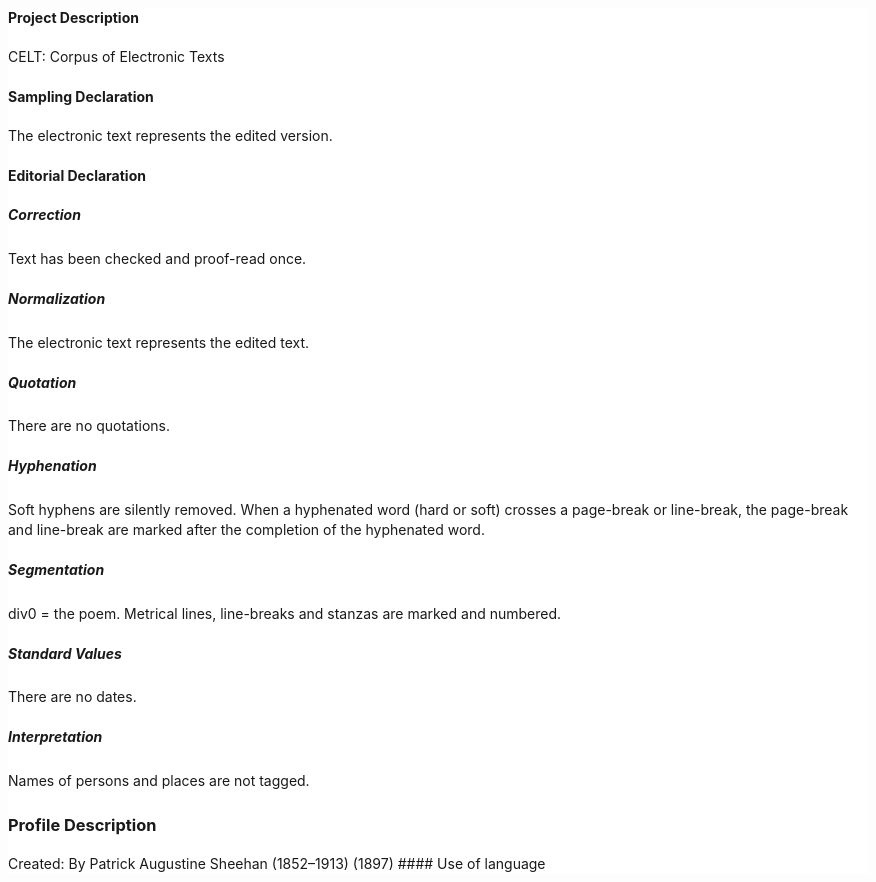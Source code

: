 
#### Project Description


CELT: Corpus of Electronic Texts


#### Sampling Declaration


The electronic text represents the edited version.


#### Editorial Declaration


##### Correction


Text has been checked and proof-read once.


##### Normalization


The electronic text represents the edited text.


##### Quotation


There are no quotations.


##### Hyphenation


Soft hyphens are silently removed. When a hyphenated word (hard or soft) crosses a page-break or line-break, the page-break and line-break are marked after the completion of the hyphenated word.


##### Segmentation


div0 = the poem. Metrical lines, line-breaks and stanzas are marked and numbered.


##### Standard Values


There are no dates.


##### Interpretation


Names of persons and places are not tagged.


### Profile Description


Created: By Patrick Augustine Sheehan (1852–1913)
 (1897) #### Use of language


